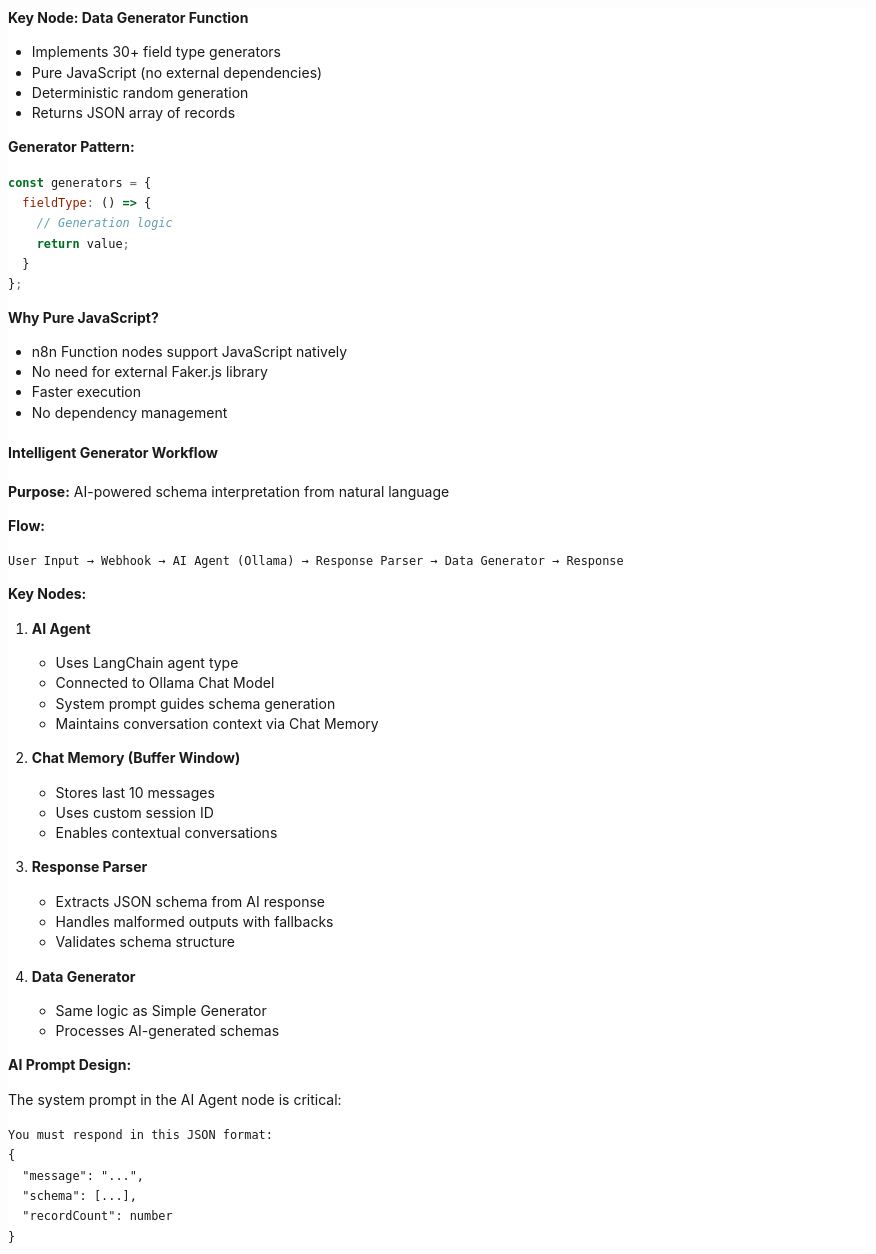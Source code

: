 **Key Node: Data Generator Function**
- Implements 30+ field type generators
- Pure JavaScript (no external dependencies)
- Deterministic random generation
- Returns JSON array of records

**Generator Pattern:**
```javascript
const generators = {
  fieldType: () => {
    // Generation logic
    return value;
  }
};
```

**Why Pure JavaScript?**
- n8n Function nodes support JavaScript natively
- No need for external Faker.js library
- Faster execution
- No dependency management

#### Intelligent Generator Workflow

**Purpose:** AI-powered schema interpretation from natural language

**Flow:**
```
User Input → Webhook → AI Agent (Ollama) → Response Parser → Data Generator → Response
```

**Key Nodes:**

1. **AI Agent**
   - Uses LangChain agent type
   - Connected to Ollama Chat Model
   - System prompt guides schema generation
   - Maintains conversation context via Chat Memory

2. **Chat Memory (Buffer Window)**
   - Stores last 10 messages
   - Uses custom session ID
   - Enables contextual conversations

3. **Response Parser**
   - Extracts JSON schema from AI response
   - Handles malformed outputs with fallbacks
   - Validates schema structure

4. **Data Generator**
   - Same logic as Simple Generator
   - Processes AI-generated schemas

**AI Prompt Design:**

The system prompt in the AI Agent node is critical:
```
You must respond in this JSON format:
{
  "message": "...",
  "schema": [...],
  "recordCount": number
}
```
